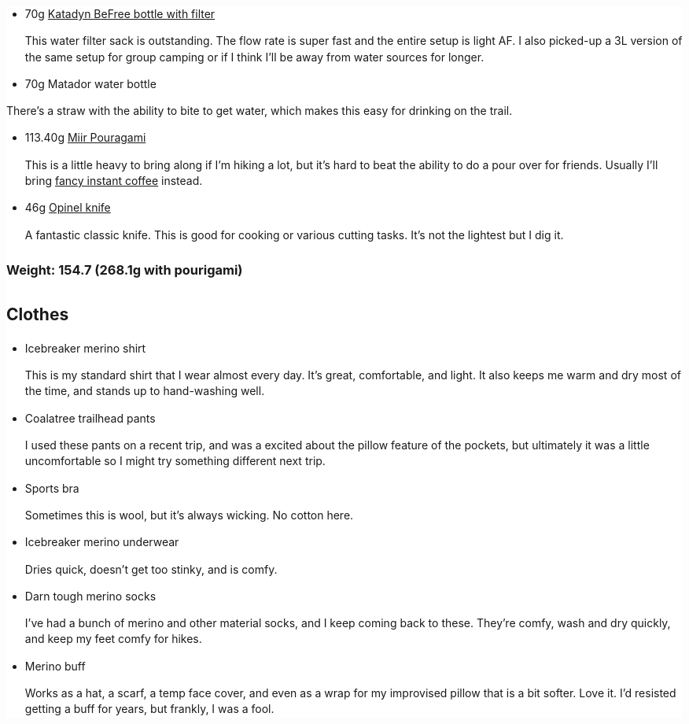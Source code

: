 * 70g [Katadyn BeFree bottle with filter](https://www.katadyn.com/us/us/14946-8019639-katadyn-beefree-0.6L_usa)
    
    This water filter sack is outstanding. The flow rate is super fast and the entire setup is light AF. I also picked-up a 3L version of the same setup for group camping or if I think I’ll be away from water sources for longer.

* 70g Matador water bottle

There’s a straw with the ability to bite to get water, which makes this easy for drinking on the trail.

* 113.40g [Miir Pouragami](https://www.miir.com/collections/pourigami-travel-coffee-system/products/pourigami-portable-travel-coffee-dripper)
    
    This is a little heavy to bring along if I’m hiking a lot, but it’s hard to beat the ability to do a pour over for friends. Usually I’ll bring [fancy instant coffee](https://canyoncoffee.co/collections/coffee/products/instant-coffee) instead.

* 46g [Opinel knife](https://www.opinel-usa.com/products/opinel-knives-no-7-carbon-steel-folding-knife)
    
    A fantastic classic knife. This is good for cooking or various cutting tasks. It’s not the lightest but I dig it.

### Weight: 154.7 (268.1g with pourigami)

## Clothes

* Icebreaker merino shirt
    
    This is my standard shirt that I wear almost every day. It’s great, comfortable, and light. It also keeps me warm and dry most of the time, and stands up to hand-washing well.

* Coalatree trailhead pants
    
    I used these pants on a recent trip, and was a excited about the pillow feature of the pockets, but ultimately it was a little uncomfortable so I might try something different next trip.

* Sports bra
    
    Sometimes this is wool, but it’s always wicking. No cotton here.

* Icebreaker merino underwear
    
    Dries quick, doesn’t get too stinky, and is comfy.

* Darn tough merino socks
    
    I’ve had a bunch of merino and other material socks, and I keep coming back to these. They’re comfy, wash and dry quickly, and keep my feet comfy for hikes.

* Merino buff
    
    Works as a hat, a scarf, a temp face cover, and even as a wrap for my improvised pillow that is a bit softer. Love it. I’d resisted getting a buff for years, but frankly, I was a fool.
    